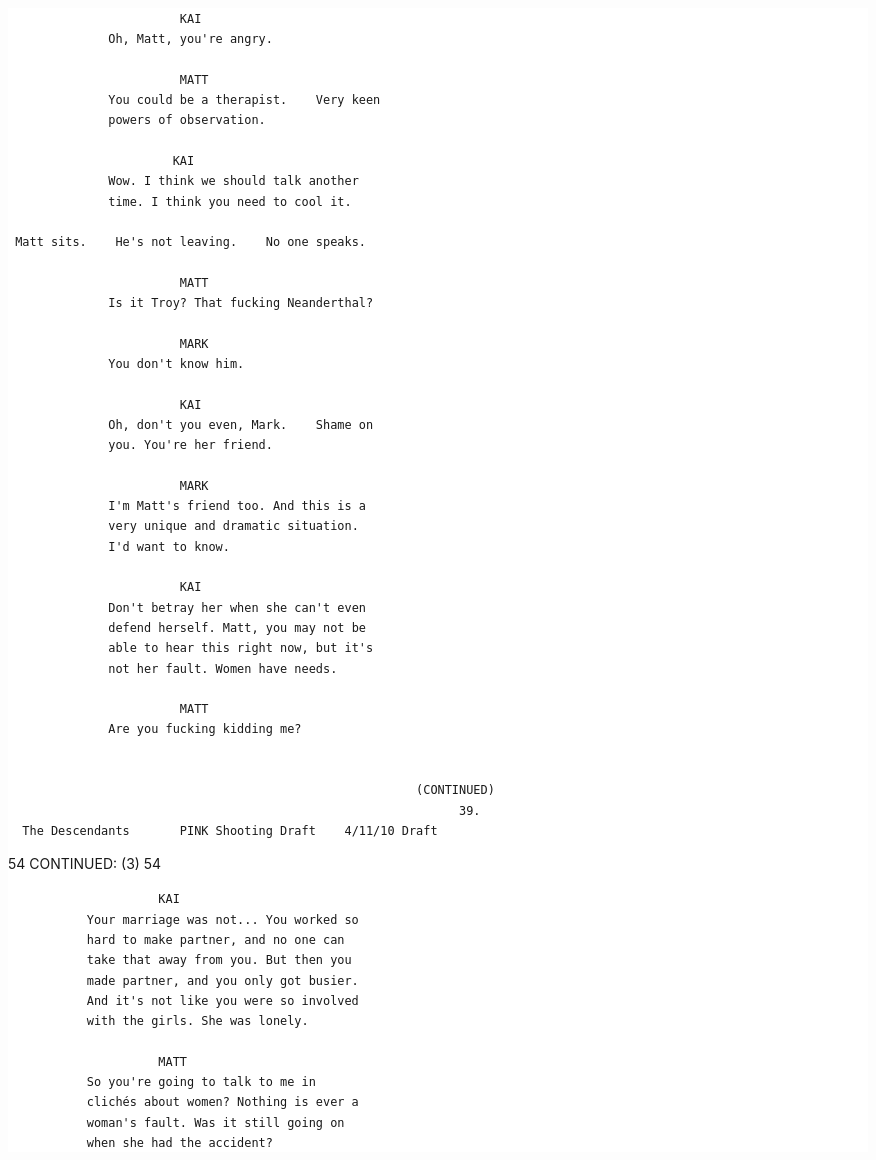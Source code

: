                             KAI
                  Oh, Matt, you're angry.

                            MATT
                  You could be a therapist.    Very keen
                  powers of observation.

                           KAI
                  Wow. I think we should talk another
                  time. I think you need to cool it.

     Matt sits.    He's not leaving.    No one speaks.

                            MATT
                  Is it Troy? That fucking Neanderthal?

                            MARK
                  You don't know him.

                            KAI
                  Oh, don't you even, Mark.    Shame on
                  you. You're her friend.

                            MARK
                  I'm Matt's friend too. And this is a
                  very unique and dramatic situation.
                  I'd want to know.

                            KAI
                  Don't betray her when she can't even
                  defend herself. Matt, you may not be
                  able to hear this right now, but it's
                  not her fault. Women have needs.

                            MATT
                  Are you fucking kidding me?


                                                             (CONTINUED)
                                                                   39.
      The Descendants       PINK Shooting Draft    4/11/10 Draft
54   CONTINUED: (3)                                                      54

                         KAI
               Your marriage was not... You worked so
               hard to make partner, and no one can
               take that away from you. But then you
               made partner, and you only got busier.
               And it's not like you were so involved
               with the girls. She was lonely.

                         MATT
               So you're going to talk to me in
               clichés about women? Nothing is ever a
               woman's fault. Was it still going on
               when she had the accident?
